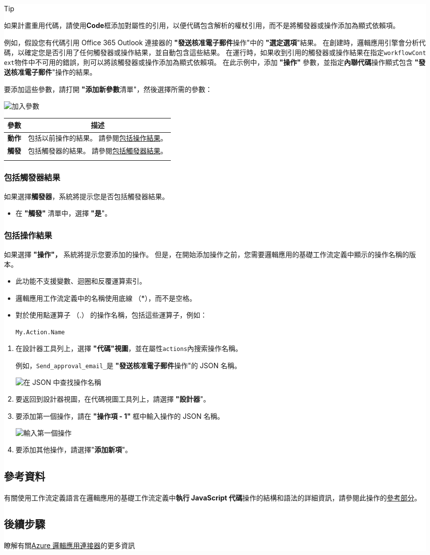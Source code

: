> [!TIP]
> 如果計畫重用代碼，請使用**Code**框添加對屬性的引用，以便代碼包含解析的權杖引用，而不是將觸發器或操作添加為顯式依賴項。

例如，假設您有代碼引用 Office 365 Outlook 連接器的 **"發送核准電子郵件**操作"中的 **"選定選項**"結果。 在創建時，邏輯應用引擎會分析代碼，以確定您是否引用了任何觸發器或操作結果，並自動包含這些結果。 在運行時，如果收到引用的觸發器或操作結果在指定`workflowContext`物件中不可用的錯誤，則可以將該觸發器或操作添加為顯式依賴項。 在此示例中，添加 **"操作"** 參數，並指定**內聯代碼**操作顯式包含 **"發送核准電子郵件**"操作的結果。

要添加這些參數，請打開 **"添加新參數**清單"，然後選擇所需的參數：

   ![加入參數](./media/logic-apps-add-run-inline-code/inline-code-action-add-parameters.png)

   | 參數 | 描述 |
   |-----------|-------------|
   | **動作** | 包括以前操作的結果。 請參閱[包括操作結果](#action-results)。 |
   | **觸發** | 包括觸發器的結果。 請參閱[包括觸發器結果](#trigger-results)。 |
   |||

<a name="trigger-results"></a>

### <a name="include-trigger-results"></a>包括觸發器結果

如果選擇**觸發器**，系統將提示您是否包括觸發器結果。

* 在 **"觸發"** 清單中，選擇 **"是**"。

<a name="action-results"></a>

### <a name="include-action-results"></a>包括操作結果

如果選擇 **"操作"，** 系統將提示您要添加的操作。 但是，在開始添加操作之前，您需要邏輯應用的基礎工作流定義中顯示的操作名稱的版本。

* 此功能不支援變數、迴圈和反覆運算索引。

* 邏輯應用工作流定義中的名稱使用底線 （*），而不是空格。

* 對於使用點運算子 （.） 的操作名稱，包括這些運算子，例如：

  `My.Action.Name`

1. 在設計器工具列上，選擇 **"代碼"視圖**，並在屬性`actions`內搜索操作名稱。

   例如，`Send_approval_email_`是 **"發送核准電子郵件**操作"的 JSON 名稱。

   ![在 JSON 中查找操作名稱](./media/logic-apps-add-run-inline-code/find-action-name-json.png)

1. 要返回到設計器視圖，在代碼視圖工具列上，請選擇 **"設計器**"。

1. 要添加第一個操作，請在 **"操作項 - 1"** 框中輸入操作的 JSON 名稱。

   ![輸入第一個操作](./media/logic-apps-add-run-inline-code/add-action-parameter.png)

1. 要添加其他操作，請選擇"**添加新項**"。

## <a name="reference"></a>參考資料

有關使用工作流定義語言在邏輯應用的基礎工作流定義中**執行 JavaScript 代碼**操作的結構和語法的詳細資訊，請參閱此操作的[參考部分](../logic-apps/logic-apps-workflow-actions-triggers.md#run-javascript-code)。

## <a name="next-steps"></a>後續步驟

瞭解有關[Azure 邏輯應用連接器](../connectors/apis-list.md)的更多資訊
